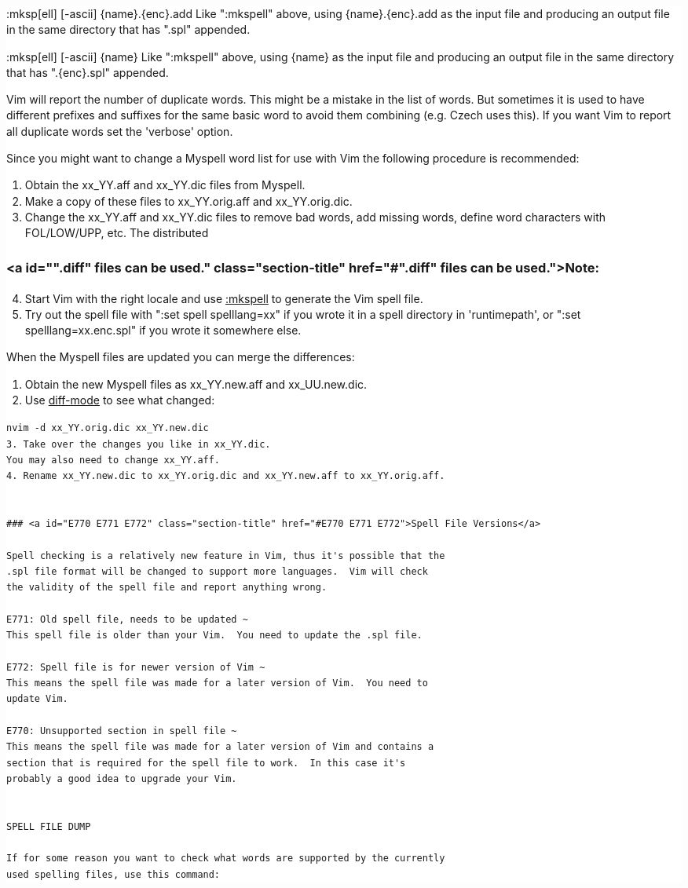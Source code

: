 :mksp[ell] [-ascii] {name}.{enc}.add
Like ":mkspell" above, using {name}.{enc}.add as the
input file and producing an output file in the same
directory that has ".spl" appended.

:mksp[ell] [-ascii] {name}
Like ":mkspell" above, using {name} as the input file
and producing an output file in the same directory
that has ".{enc}.spl" appended.

Vim will report the number of duplicate words.  This might be a mistake in the
list of words.  But sometimes it is used to have different prefixes and
suffixes for the same basic word to avoid them combining (e.g. Czech uses
this).  If you want Vim to report all duplicate words set the 'verbose'
option.

Since you might want to change a Myspell word list for use with Vim the
following procedure is recommended:

1. Obtain the xx_YY.aff and xx_YY.dic files from Myspell.
2. Make a copy of these files to xx_YY.orig.aff and xx_YY.orig.dic.
3. Change the xx_YY.aff and xx_YY.dic files to remove bad words, add missing
words, define word characters with FOL/LOW/UPP, etc.  The distributed
### <a id="".diff" files can be used." class="section-title" href="#".diff" files can be used.">Note:</a>
4. Start Vim with the right locale and use [:mkspell](#:mkspell) to generate the Vim
spell file.
5. Try out the spell file with ":set spell spelllang=xx" if you wrote it in
a spell directory in 'runtimepath', or ":set spelllang=xx.enc.spl" if you
wrote it somewhere else.

When the Myspell files are updated you can merge the differences:
1. Obtain the new Myspell files as xx_YY.new.aff and xx_UU.new.dic.
2. Use [diff-mode](#diff-mode) to see what changed:
```
nvim -d xx_YY.orig.dic xx_YY.new.dic
3. Take over the changes you like in xx_YY.dic.
You may also need to change xx_YY.aff.
4. Rename xx_YY.new.dic to xx_YY.orig.dic and xx_YY.new.aff to xx_YY.orig.aff.


### <a id="E770 E771 E772" class="section-title" href="#E770 E771 E772">Spell File Versions</a>

Spell checking is a relatively new feature in Vim, thus it's possible that the
.spl file format will be changed to support more languages.  Vim will check
the validity of the spell file and report anything wrong.

E771: Old spell file, needs to be updated ~
This spell file is older than your Vim.  You need to update the .spl file.

E772: Spell file is for newer version of Vim ~
This means the spell file was made for a later version of Vim.  You need to
update Vim.

E770: Unsupported section in spell file ~
This means the spell file was made for a later version of Vim and contains a
section that is required for the spell file to work.  In this case it's
probably a good idea to upgrade your Vim.


SPELL FILE DUMP

If for some reason you want to check what words are supported by the currently
used spelling files, use this command:

```